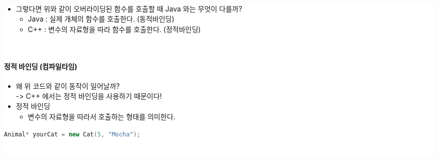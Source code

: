 * 그렇다면 위와 같이 오버라이딩된 함수를 호출할 때 Java 와는 무엇이 다를까?
  * Java : 실제 개체의 함수를 호출한다. (동적바인딩)
  * C++ : 변수의 자료형을 따라 함수를 호출한다. (정적바인딩)

<figure><img src="../../../.gitbook/assets/스크린샷 2023-11-05 20.59.14.png" alt="" width="563"><figcaption></figcaption></figure>

#### 정적 바인딩 (컴파일타임)

* 왜 위 코드와 같이 동작이 일어날까?\
  \-> C++ 에서는 정적 바인딩을 사용하기 때문이다!
* 정적 바인딩
  * 변수의 자료형을 따라서 호출하는 형태를 의미한다.

```cpp
Animal* yourCat = new Cat(5, "Mocha");
```

<figure><img src="../../../.gitbook/assets/스크린샷 2023-11-05 21.03.24.png" alt="" width="563"><figcaption></figcaption></figure>
